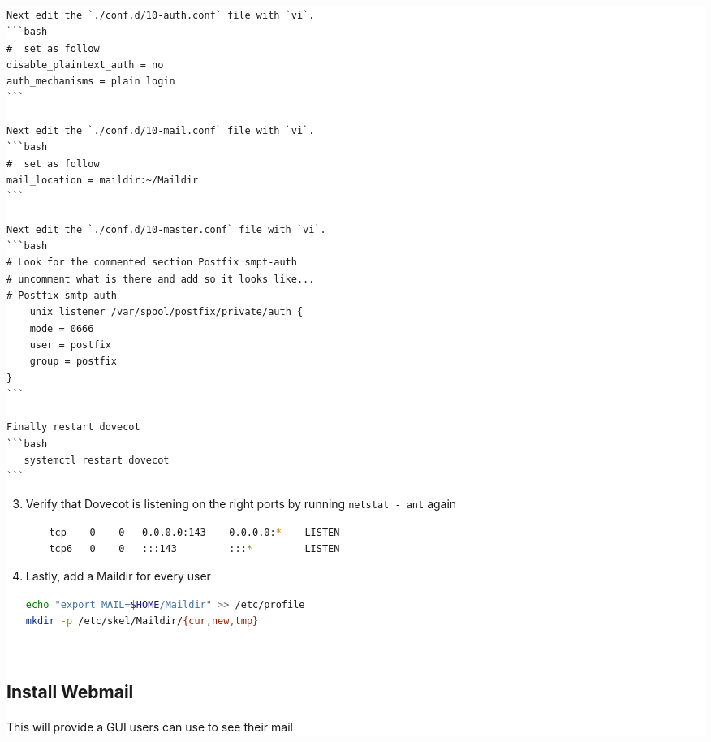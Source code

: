     Next edit the `./conf.d/10-auth.conf` file with `vi`.
    ```bash
    #  set as follow
    disable_plaintext_auth = no
    auth_mechanisms = plain login
    ```
    
    Next edit the `./conf.d/10-mail.conf` file with `vi`.
    ```bash
    #  set as follow
    mail_location = maildir:~/Maildir
    ```
    
    Next edit the `./conf.d/10-master.conf` file with `vi`.
    ```bash
    # Look for the commented section Postfix smpt-auth
    # uncomment what is there and add so it looks like... 
    # Postfix smtp-auth
        unix_listener /var/spool/postfix/private/auth {
        mode = 0666
        user = postfix
        group = postfix
    }
    ```
    
    Finally restart dovecot
    ```bash
       systemctl restart dovecot
    ```
3. Verify that Dovecot is listening on the right ports by running `netstat - ant` again
    ```bash
        tcp    0    0   0.0.0.0:143    0.0.0.0:*    LISTEN
        tcp6   0    0   :::143         :::*         LISTEN
    ``` 

4. Lastly, add a Maildir for every user
    ```bash
    echo "export MAIL=$HOME/Maildir" >> /etc/profile
    mkdir -p /etc/skel/Maildir/{cur,new,tmp}
    ```

<br>

<a id="webmail"></a>
## Install Webmail
This will provide a GUI users can use to see their mail
